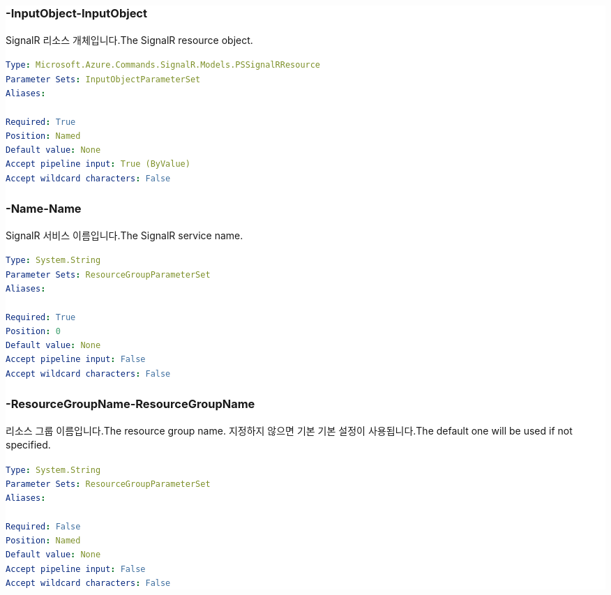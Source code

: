 ### <span data-ttu-id="63b8d-121">-InputObject</span><span class="sxs-lookup"><span data-stu-id="63b8d-121">-InputObject</span></span>
<span data-ttu-id="63b8d-122">SignalR 리소스 개체입니다.</span><span class="sxs-lookup"><span data-stu-id="63b8d-122">The SignalR resource object.</span></span>

```yaml
Type: Microsoft.Azure.Commands.SignalR.Models.PSSignalRResource
Parameter Sets: InputObjectParameterSet
Aliases:

Required: True
Position: Named
Default value: None
Accept pipeline input: True (ByValue)
Accept wildcard characters: False
```

### <span data-ttu-id="63b8d-123">-Name</span><span class="sxs-lookup"><span data-stu-id="63b8d-123">-Name</span></span>
<span data-ttu-id="63b8d-124">SignalR 서비스 이름입니다.</span><span class="sxs-lookup"><span data-stu-id="63b8d-124">The SignalR service name.</span></span>

```yaml
Type: System.String
Parameter Sets: ResourceGroupParameterSet
Aliases:

Required: True
Position: 0
Default value: None
Accept pipeline input: False
Accept wildcard characters: False
```

### <span data-ttu-id="63b8d-125">-ResourceGroupName</span><span class="sxs-lookup"><span data-stu-id="63b8d-125">-ResourceGroupName</span></span>
<span data-ttu-id="63b8d-126">리소스 그룹 이름입니다.</span><span class="sxs-lookup"><span data-stu-id="63b8d-126">The resource group name.</span></span>
<span data-ttu-id="63b8d-127">지정하지 않으면 기본 기본 설정이 사용됩니다.</span><span class="sxs-lookup"><span data-stu-id="63b8d-127">The default one will be used if not specified.</span></span>

```yaml
Type: System.String
Parameter Sets: ResourceGroupParameterSet
Aliases:

Required: False
Position: Named
Default value: None
Accept pipeline input: False
Accept wildcard characters: False
```
